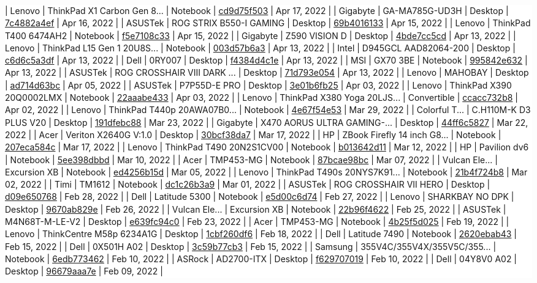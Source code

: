 | Lenovo        | ThinkPad X1 Carbon Gen 8... | Notebook    | [cd9d75f503](https://linux-hardware.org/?probe=cd9d75f503) | Apr 17, 2022 |
| Gigabyte      | GA-MA785G-UD3H              | Desktop     | [7c4882a4ef](https://linux-hardware.org/?probe=7c4882a4ef) | Apr 16, 2022 |
| ASUSTek       | ROG STRIX B550-I GAMING     | Desktop     | [69b4016133](https://linux-hardware.org/?probe=69b4016133) | Apr 15, 2022 |
| Lenovo        | ThinkPad T400 6474AH2       | Notebook    | [f5e7108c33](https://linux-hardware.org/?probe=f5e7108c33) | Apr 15, 2022 |
| Gigabyte      | Z590 VISION D               | Desktop     | [4bde7cc5cd](https://linux-hardware.org/?probe=4bde7cc5cd) | Apr 13, 2022 |
| Lenovo        | ThinkPad L15 Gen 1 20U8S... | Notebook    | [003d57b6a3](https://linux-hardware.org/?probe=003d57b6a3) | Apr 13, 2022 |
| Intel         | D945GCL AAD82064-200        | Desktop     | [c6d6c5a3df](https://linux-hardware.org/?probe=c6d6c5a3df) | Apr 13, 2022 |
| Dell          | 0RY007                      | Desktop     | [f4384d4c1e](https://linux-hardware.org/?probe=f4384d4c1e) | Apr 13, 2022 |
| MSI           | GX70 3BE                    | Notebook    | [995842e632](https://linux-hardware.org/?probe=995842e632) | Apr 13, 2022 |
| ASUSTek       | ROG CROSSHAIR VIII DARK ... | Desktop     | [71d793e054](https://linux-hardware.org/?probe=71d793e054) | Apr 13, 2022 |
| Lenovo        | MAHOBAY                     | Desktop     | [ad714d63bc](https://linux-hardware.org/?probe=ad714d63bc) | Apr 05, 2022 |
| ASUSTek       | P7P55D-E PRO                | Desktop     | [3e01b6fb25](https://linux-hardware.org/?probe=3e01b6fb25) | Apr 03, 2022 |
| Lenovo        | ThinkPad X390 20Q0002LMX    | Notebook    | [22aaabe433](https://linux-hardware.org/?probe=22aaabe433) | Apr 03, 2022 |
| Lenovo        | ThinkPad X380 Yoga 20LJS... | Convertible | [ccacc732b8](https://linux-hardware.org/?probe=ccacc732b8) | Apr 02, 2022 |
| Lenovo        | ThinkPad T440p 20AWA07B0... | Notebook    | [4e67f54e53](https://linux-hardware.org/?probe=4e67f54e53) | Mar 29, 2022 |
| Colorful T... | C.H110M-K D3 PLUS V20       | Desktop     | [191dfebc88](https://linux-hardware.org/?probe=191dfebc88) | Mar 23, 2022 |
| Gigabyte      | X470 AORUS ULTRA GAMING-... | Desktop     | [44ff6c5827](https://linux-hardware.org/?probe=44ff6c5827) | Mar 22, 2022 |
| Acer          | Veriton X2640G V:1.0        | Desktop     | [30bcf38da7](https://linux-hardware.org/?probe=30bcf38da7) | Mar 17, 2022 |
| HP            | ZBook Firefly 14 inch G8... | Notebook    | [207eca584c](https://linux-hardware.org/?probe=207eca584c) | Mar 17, 2022 |
| Lenovo        | ThinkPad T490 20N2S1CV00    | Notebook    | [b013642d11](https://linux-hardware.org/?probe=b013642d11) | Mar 12, 2022 |
| HP            | Pavilion dv6                | Notebook    | [5ee398dbbd](https://linux-hardware.org/?probe=5ee398dbbd) | Mar 10, 2022 |
| Acer          | TMP453-MG                   | Notebook    | [87bcae98bc](https://linux-hardware.org/?probe=87bcae98bc) | Mar 07, 2022 |
| Vulcan Ele... | Excursion XB                | Notebook    | [ed4256b15d](https://linux-hardware.org/?probe=ed4256b15d) | Mar 05, 2022 |
| Lenovo        | ThinkPad T490s 20NYS7K91... | Notebook    | [21b4f724b8](https://linux-hardware.org/?probe=21b4f724b8) | Mar 02, 2022 |
| Timi          | TM1612                      | Notebook    | [dc1c26b3a9](https://linux-hardware.org/?probe=dc1c26b3a9) | Mar 01, 2022 |
| ASUSTek       | ROG CROSSHAIR VII HERO      | Desktop     | [d09e650768](https://linux-hardware.org/?probe=d09e650768) | Feb 28, 2022 |
| Dell          | Latitude 5300               | Notebook    | [e5d00c6d74](https://linux-hardware.org/?probe=e5d00c6d74) | Feb 27, 2022 |
| Lenovo        | SHARKBAY NO DPK             | Desktop     | [9670ab829e](https://linux-hardware.org/?probe=9670ab829e) | Feb 26, 2022 |
| Vulcan Ele... | Excursion XB                | Notebook    | [22b96f4622](https://linux-hardware.org/?probe=22b96f4622) | Feb 25, 2022 |
| ASUSTek       | M4N68T-M-LE-V2              | Desktop     | [e639fc94c0](https://linux-hardware.org/?probe=e639fc94c0) | Feb 23, 2022 |
| Acer          | TMP453-MG                   | Notebook    | [4b25f5d025](https://linux-hardware.org/?probe=4b25f5d025) | Feb 19, 2022 |
| Lenovo        | ThinkCentre M58p 6234A1G    | Desktop     | [1cbf260df6](https://linux-hardware.org/?probe=1cbf260df6) | Feb 18, 2022 |
| Dell          | Latitude 7490               | Notebook    | [2620ebab43](https://linux-hardware.org/?probe=2620ebab43) | Feb 15, 2022 |
| Dell          | 0X501H A02                  | Desktop     | [3c59b77cb3](https://linux-hardware.org/?probe=3c59b77cb3) | Feb 15, 2022 |
| Samsung       | 355V4C/355V4X/355V5C/355... | Notebook    | [6edb773462](https://linux-hardware.org/?probe=6edb773462) | Feb 10, 2022 |
| ASRock        | AD2700-ITX                  | Desktop     | [f629707019](https://linux-hardware.org/?probe=f629707019) | Feb 10, 2022 |
| Dell          | 04Y8V0 A02                  | Desktop     | [96679aaa7e](https://linux-hardware.org/?probe=96679aaa7e) | Feb 09, 2022 |